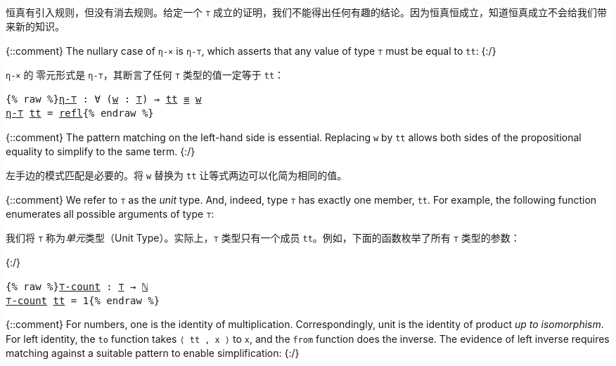 恒真有引入规则，但没有消去规则。给定一个 `⊤` 成立的证明，我们不能得出任何有趣的结论。因为恒真恒成立，知道恒真成立不会给我们带来新的知识。

{::comment}
The nullary case of `η-×` is `η-⊤`, which asserts that any
value of type `⊤` must be equal to `tt`:
{:/}

`η-×` 的 零元形式是 `η-⊤`，其断言了任何 `⊤` 类型的值一定等于 `tt`：

<pre class="Agda">{% raw %}<a id="η-⊤"></a><a id="11592" href="{% endraw %}{{ site.baseurl }}{% link out/plfa/Connectives.md %}{% raw %}#11592" class="Function">η-⊤</a> <a id="11596" class="Symbol">:</a> <a id="11598" class="Symbol">∀</a> <a id="11600" class="Symbol">(</a><a id="11601" href="{% endraw %}{{ site.baseurl }}{% link out/plfa/Connectives.md %}{% raw %}#11601" class="Bound">w</a> <a id="11603" class="Symbol">:</a> <a id="11605" href="{% endraw %}{{ site.baseurl }}{% link out/plfa/Connectives.md %}{% raw %}#10980" class="Datatype">⊤</a><a id="11606" class="Symbol">)</a> <a id="11608" class="Symbol">→</a> <a id="11610" href="{% endraw %}{{ site.baseurl }}{% link out/plfa/Connectives.md %}{% raw %}#10997" class="InductiveConstructor">tt</a> <a id="11613" href="https://agda.github.io/agda-stdlib/v0.17/Agda.Builtin.Equality.html#83" class="Datatype Operator">≡</a> <a id="11615" href="{% endraw %}{{ site.baseurl }}{% link out/plfa/Connectives.md %}{% raw %}#11601" class="Bound">w</a>
<a id="11617" href="{% endraw %}{{ site.baseurl }}{% link out/plfa/Connectives.md %}{% raw %}#11592" class="Function">η-⊤</a> <a id="11621" href="{% endraw %}{{ site.baseurl }}{% link out/plfa/Connectives.md %}{% raw %}#10997" class="InductiveConstructor">tt</a> <a id="11624" class="Symbol">=</a> <a id="11626" href="https://agda.github.io/agda-stdlib/v0.17/Agda.Builtin.Equality.html#140" class="InductiveConstructor">refl</a>{% endraw %}</pre>
{::comment}
The pattern matching on the left-hand side is essential.  Replacing
`w` by `tt` allows both sides of the propositional equality to
simplify to the same term.
{:/}

左手边的模式匹配是必要的。将 `w` 替换为 `tt` 让等式两边可以化简为相同的值。

{::comment}
We refer to `⊤` as the _unit_ type. And, indeed,
type `⊤` has exactly one member, `tt`.  For example, the following
function enumerates all possible arguments of type `⊤`:

我们将 `⊤` 称为*单元*类型（Unit Type）。实际上，`⊤` 类型只有一个成员 `tt`。例如，下面的函数枚举了所有 `⊤` 类型的参数：

{:/}
<pre class="Agda">{% raw %}<a id="⊤-count"></a><a id="12143" href="{% endraw %}{{ site.baseurl }}{% link out/plfa/Connectives.md %}{% raw %}#12143" class="Function">⊤-count</a> <a id="12151" class="Symbol">:</a> <a id="12153" href="{% endraw %}{{ site.baseurl }}{% link out/plfa/Connectives.md %}{% raw %}#10980" class="Datatype">⊤</a> <a id="12155" class="Symbol">→</a> <a id="12157" href="https://agda.github.io/agda-stdlib/v0.17/Agda.Builtin.Nat.html#97" class="Datatype">ℕ</a>
<a id="12159" href="{% endraw %}{{ site.baseurl }}{% link out/plfa/Connectives.md %}{% raw %}#12143" class="Function">⊤-count</a> <a id="12167" href="{% endraw %}{{ site.baseurl }}{% link out/plfa/Connectives.md %}{% raw %}#10997" class="InductiveConstructor">tt</a> <a id="12170" class="Symbol">=</a> <a id="12172" class="Number">1</a>{% endraw %}</pre>

{::comment}
For numbers, one is the identity of multiplication. Correspondingly,
unit is the identity of product _up to isomorphism_.  For left
identity, the `to` function takes `⟨ tt , x ⟩` to `x`, and the `from`
function does the inverse.  The evidence of left inverse requires
matching against a suitable pattern to enable simplification:
{:/}
